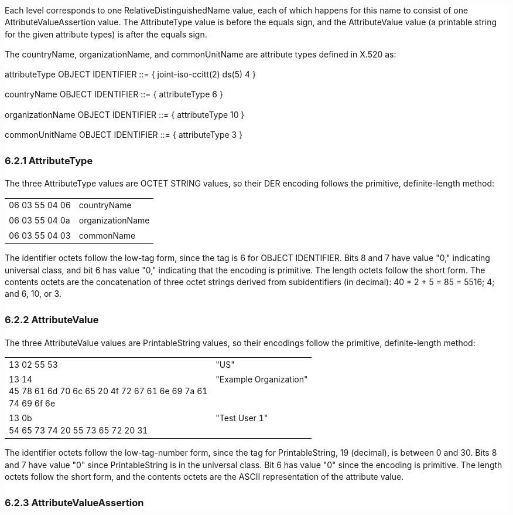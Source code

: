 Each level corresponds to one RelativeDistinguishedName value, each of which happens for this name to consist of one AttributeValueAssertion value. The AttributeType value is before the equals sign, and the AttributeValue value (a printable string for the given attribute types) is after the equals sign.

The countryName, organizationName, and commonUnitName are attribute types defined in X.520 as:

attributeType OBJECT IDENTIFIER ::=
{ joint-iso-ccitt(2) ds(5) 4 }

countryName OBJECT IDENTIFIER ::= { attributeType 6 }

organizationName OBJECT IDENTIFIER ::=
{ attributeType 10 }

commonUnitName OBJECT IDENTIFIER ::=
{ attributeType 3 }

### 6.2.1 AttributeType

The three AttributeType values are OCTET STRING values, so their DER encoding follows the primitive, definite-length method:

|                |                  |
| -------------- | ---------------- |
| 06 03 55 04 06 | countryName      |
| 06 03 55 04 0a | organizationName |
| 06 03 55 04 03 | commonName       |

The identifier octets follow the low-tag form, since the tag is 6 for OBJECT IDENTIFIER. Bits 8 and 7 have value "0," indicating universal class, and bit 6 has value "0," indicating that the encoding is primitive. The length octets follow the short form. The contents octets are the concatenation of three octet strings derived from subidentifiers (in decimal): 40 \* 2 + 5 = 85 = 5516; 4; and 6, 10, or 3.

### 6.2.2 AttributeValue

The three AttributeValue values are PrintableString values, so their encodings follow the primitive, definite-length method:

|                                                                           |                        |
| ------------------------------------------------------------------------- | ---------------------- |
| 13 02 55 53                                                               | "US"                   |
| 13 14<br> 45 78 61 6d 70 6c 65 20 4f 72 67 61 6e 69 7a 61<br> 74 69 6f 6e | "Example Organization" |
| 13 0b<br> 54 65 73 74 20 55 73 65 72 20 31                                | "Test User 1"          |

The identifier octets follow the low-tag-number form, since the tag for PrintableString, 19 (decimal), is between 0 and 30. Bits 8 and 7 have value "0" since PrintableString is in the universal class. Bit 6 has value "0" since the encoding is primitive. The length octets follow the short form, and the contents octets are the ASCII representation of the attribute value.

### 6.2.3 AttributeValueAssertion
